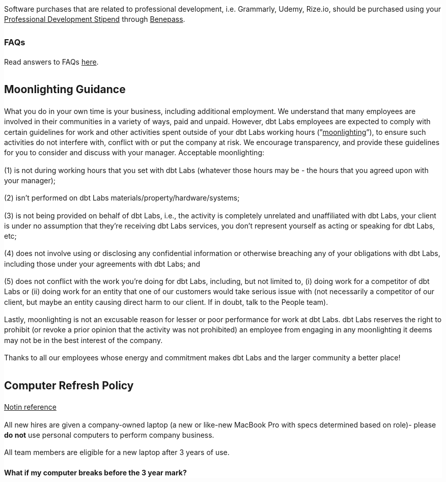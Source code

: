 Software purchases that are related to professional development, i.e. Grammarly, Udemy, Rize.io, should be purchased using your [Professional Development Stipend](benefits.md#professional-development-stipend) through [Benepass](benefits.md#how-to-use-benepass---perks--stipend-platform).

### FAQs
Read answers to FAQs [here](https://www.notion.so/dbtlabs/Corporate-Travel-Expense-Policy-9d562e4218c941e4bd6b2710aec82c0d?pvs=4#eb3af765033449b3907082f2e87ef4d6).

## Moonlighting Guidance

What you do in your own time is your business, including additional employment. We understand that many employees are involved in their communities in a variety of ways, paid and unpaid. However, dbt Labs employees are expected to comply with certain guidelines for work and other activities spent outside of your dbt Labs working hours (”[moonlighting](https://dictionary.cambridge.org/us/dictionary/english/moonlighting)”), to ensure such activities do not interfere with, conflict with or put the company at risk.  We encourage transparency, and provide these guidelines for you to consider and discuss with your manager. Acceptable moonlighting:

(1) is not during working hours that you set with dbt Labs (whatever those hours may be - the hours that you agreed upon with your manager);

(2) isn’t performed on dbt Labs materials/property/hardware/systems;

(3) is not being provided on behalf of dbt Labs, i.e., the activity is completely unrelated and unaffiliated with dbt Labs, your client is under no assumption that they’re receiving dbt Labs services, you don’t represent yourself as acting or speaking for dbt Labs, etc;

(4) does not involve using or disclosing any confidential information or otherwise breaching any of your obligations with dbt Labs, including those under your agreements with dbt Labs; and

(5) does not conflict with the work you’re doing for dbt Labs, including, but not limited to, (i) doing work for a competitor of dbt Labs or (ii) doing work for an entity that one of our customers would take serious issue with (not necessarily a competitor of our client, but maybe an entity causing direct harm to our client. If in doubt, talk to the People team). 

Lastly, moonlighting is not an excusable reason for lesser or poor performance for work at dbt Labs. dbt Labs reserves the right to prohibit (or revoke a prior opinion that the activity was not prohibited) an employee from engaging in any moonlighting it deems may not be in the best interest of the company.

Thanks to all our employees whose energy and commitment makes dbt Labs and the larger community a better place!

## Computer Refresh Policy

[Notin reference](https://www.notion.so/dbtlabs/Computer-Refresh-Policy-3fe1d7a0dbe94c87b75069a2bb684cb2?pvs=4)

All new hires are given a company-owned laptop (a new or like-new MacBook Pro with specs determined based on role)- please **do not** use personal computers to perform company business. 

All team members are eligible for a new laptop after 3 years of use.

#### What if my computer breaks before the 3 year mark?
